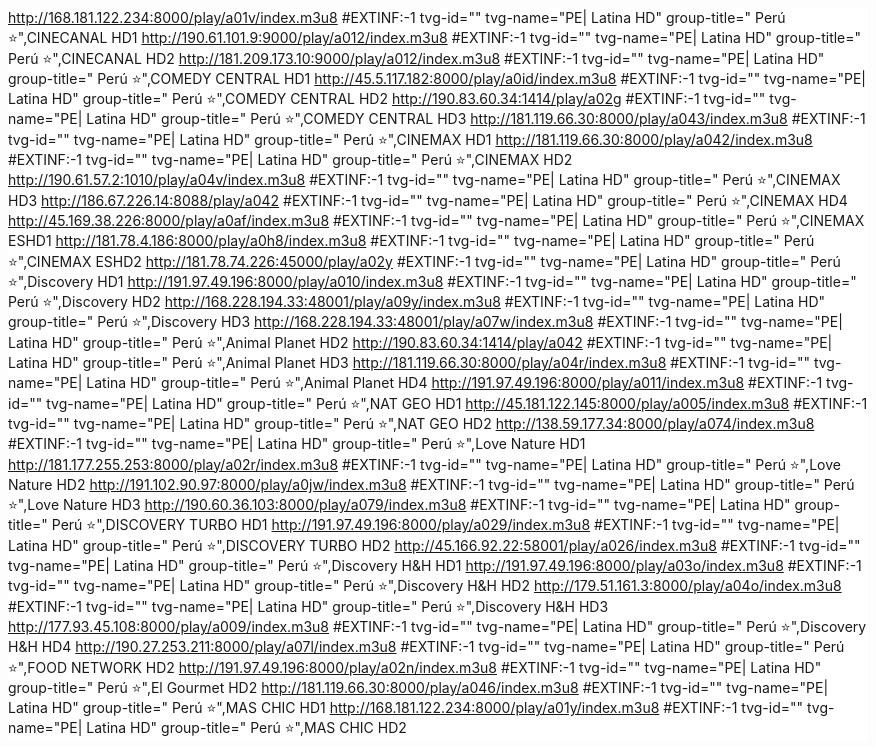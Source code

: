 http://168.181.122.234:8000/play/a01v/index.m3u8
#EXTINF:-1 tvg-id="" tvg-name="PE| Latina HD" group-title=" Perú ⭐",CINECANAL HD1
http://190.61.101.9:9000/play/a012/index.m3u8
#EXTINF:-1 tvg-id="" tvg-name="PE| Latina HD" group-title=" Perú ⭐",CINECANAL HD2
http://181.209.173.10:9000/play/a012/index.m3u8
#EXTINF:-1 tvg-id="" tvg-name="PE| Latina HD" group-title=" Perú ⭐",COMEDY CENTRAL HD1
http://45.5.117.182:8000/play/a0id/index.m3u8
#EXTINF:-1 tvg-id="" tvg-name="PE| Latina HD" group-title=" Perú ⭐",COMEDY CENTRAL HD2
http://190.83.60.34:1414/play/a02g
#EXTINF:-1 tvg-id="" tvg-name="PE| Latina HD" group-title=" Perú ⭐",COMEDY CENTRAL HD3
http://181.119.66.30:8000/play/a043/index.m3u8
#EXTINF:-1 tvg-id="" tvg-name="PE| Latina HD" group-title=" Perú ⭐",CINEMAX HD1
http://181.119.66.30:8000/play/a042/index.m3u8
#EXTINF:-1 tvg-id="" tvg-name="PE| Latina HD" group-title=" Perú ⭐",CINEMAX HD2
http://190.61.57.2:1010/play/a04v/index.m3u8
#EXTINF:-1 tvg-id="" tvg-name="PE| Latina HD" group-title=" Perú ⭐",CINEMAX HD3
http://186.67.226.14:8088/play/a042
#EXTINF:-1 tvg-id="" tvg-name="PE| Latina HD" group-title=" Perú ⭐",CINEMAX HD4
http://45.169.38.226:8000/play/a0af/index.m3u8
#EXTINF:-1 tvg-id="" tvg-name="PE| Latina HD" group-title=" Perú ⭐",CINEMAX ESHD1
http://181.78.4.186:8000/play/a0h8/index.m3u8
#EXTINF:-1 tvg-id="" tvg-name="PE| Latina HD" group-title=" Perú ⭐",CINEMAX ESHD2
http://181.78.74.226:45000/play/a02y
#EXTINF:-1 tvg-id="" tvg-name="PE| Latina HD" group-title=" Perú ⭐",Discovery HD1
http://191.97.49.196:8000/play/a010/index.m3u8
#EXTINF:-1 tvg-id="" tvg-name="PE| Latina HD" group-title=" Perú ⭐",Discovery HD2
http://168.228.194.33:48001/play/a09y/index.m3u8
#EXTINF:-1 tvg-id="" tvg-name="PE| Latina HD" group-title=" Perú ⭐",Discovery HD3
http://168.228.194.33:48001/play/a07w/index.m3u8
#EXTINF:-1 tvg-id="" tvg-name="PE| Latina HD" group-title=" Perú ⭐",Animal Planet HD2
http://190.83.60.34:1414/play/a042
#EXTINF:-1 tvg-id="" tvg-name="PE| Latina HD" group-title=" Perú ⭐",Animal Planet HD3
http://181.119.66.30:8000/play/a04r/index.m3u8
#EXTINF:-1 tvg-id="" tvg-name="PE| Latina HD" group-title=" Perú ⭐",Animal Planet HD4
http://191.97.49.196:8000/play/a011/index.m3u8
#EXTINF:-1 tvg-id="" tvg-name="PE| Latina HD" group-title=" Perú ⭐",NAT GEO HD1
http://45.181.122.145:8000/play/a005/index.m3u8
#EXTINF:-1 tvg-id="" tvg-name="PE| Latina HD" group-title=" Perú ⭐",NAT GEO HD2
http://138.59.177.34:8000/play/a074/index.m3u8
#EXTINF:-1 tvg-id="" tvg-name="PE| Latina HD" group-title=" Perú ⭐",Love Nature HD1
http://181.177.255.253:8000/play/a02r/index.m3u8
#EXTINF:-1 tvg-id="" tvg-name="PE| Latina HD" group-title=" Perú ⭐",Love Nature HD2
http://191.102.90.97:8000/play/a0jw/index.m3u8
#EXTINF:-1 tvg-id="" tvg-name="PE| Latina HD" group-title=" Perú ⭐",Love Nature HD3
http://190.60.36.103:8000/play/a079/index.m3u8
#EXTINF:-1 tvg-id="" tvg-name="PE| Latina HD" group-title=" Perú ⭐",DISCOVERY TURBO HD1
http://191.97.49.196:8000/play/a029/index.m3u8
#EXTINF:-1 tvg-id="" tvg-name="PE| Latina HD" group-title=" Perú ⭐",DISCOVERY TURBO HD2
http://45.166.92.22:58001/play/a026/index.m3u8
#EXTINF:-1 tvg-id="" tvg-name="PE| Latina HD" group-title=" Perú ⭐",Discovery H&H HD1
http://191.97.49.196:8000/play/a03o/index.m3u8
#EXTINF:-1 tvg-id="" tvg-name="PE| Latina HD" group-title=" Perú ⭐",Discovery H&H HD2
http://179.51.161.3:8000/play/a04o/index.m3u8
#EXTINF:-1 tvg-id="" tvg-name="PE| Latina HD" group-title=" Perú ⭐",Discovery H&H HD3
http://177.93.45.108:8000/play/a009/index.m3u8
#EXTINF:-1 tvg-id="" tvg-name="PE| Latina HD" group-title=" Perú ⭐",Discovery H&H HD4
http://190.27.253.211:8000/play/a07l/index.m3u8
#EXTINF:-1 tvg-id="" tvg-name="PE| Latina HD" group-title=" Perú ⭐",FOOD NETWORK HD2
http://191.97.49.196:8000/play/a02n/index.m3u8
#EXTINF:-1 tvg-id="" tvg-name="PE| Latina HD" group-title=" Perú ⭐",El Gourmet HD2
http://181.119.66.30:8000/play/a046/index.m3u8
#EXTINF:-1 tvg-id="" tvg-name="PE| Latina HD" group-title=" Perú ⭐",MAS CHIC HD1
http://168.181.122.234:8000/play/a01y/index.m3u8
#EXTINF:-1 tvg-id="" tvg-name="PE| Latina HD" group-title=" Perú ⭐",MAS CHIC HD2